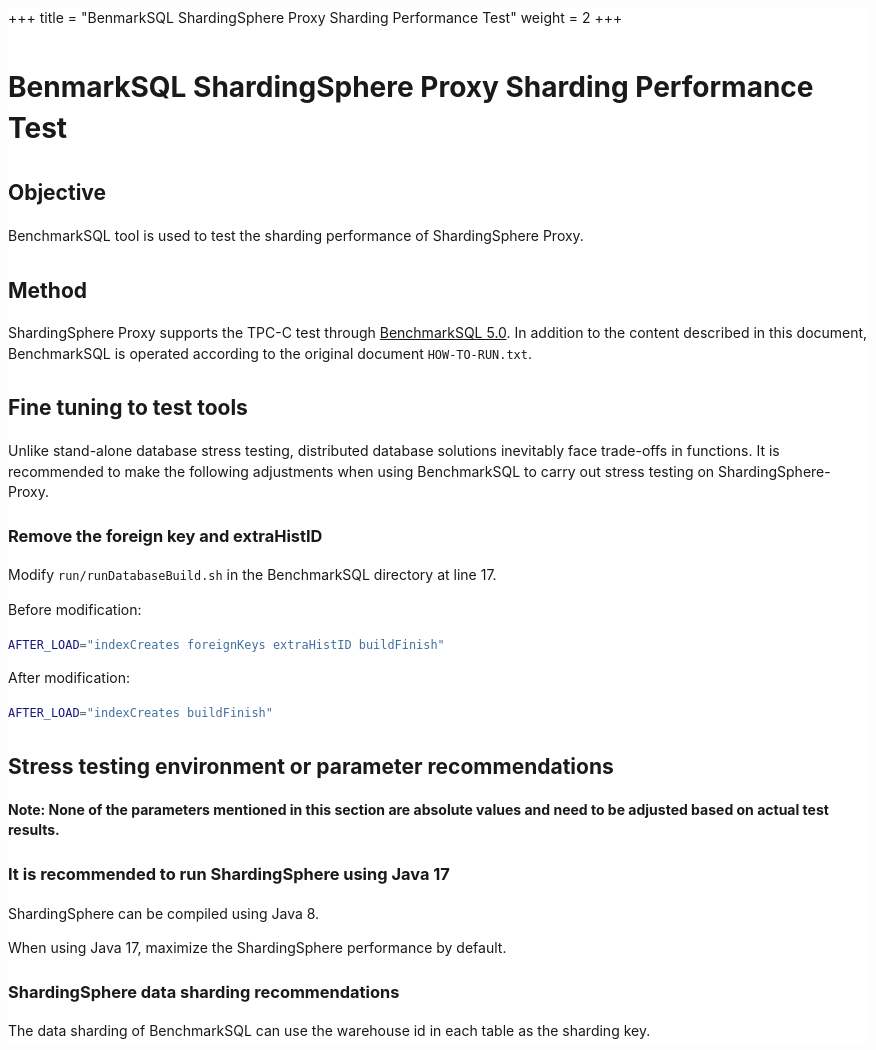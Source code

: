+++
title = "BenmarkSQL ShardingSphere Proxy Sharding Performance Test"
weight = 2
+++

# BenmarkSQL ShardingSphere Proxy Sharding Performance Test
## Objective

BenchmarkSQL tool is used to test the sharding performance of ShardingSphere Proxy.

## Method

ShardingSphere Proxy supports the TPC-C test through [BenchmarkSQL 5.0](https://sourceforge.net/projects/benchmarksql/).
In addition to the content described in this document, BenchmarkSQL is operated according to the original document `HOW-TO-RUN.txt`.

## Fine tuning to test tools

Unlike stand-alone database stress testing, distributed database solutions inevitably face trade-offs in functions. It is recommended to make the following adjustments when using BenchmarkSQL to carry out stress testing on ShardingSphere-Proxy.

### Remove the foreign key and extraHistID

Modify `run/runDatabaseBuild.sh` in the BenchmarkSQL directory at line 17.

Before modification: 
```bash
AFTER_LOAD="indexCreates foreignKeys extraHistID buildFinish"
```

After modification: 
```bash
AFTER_LOAD="indexCreates buildFinish"
```

## Stress testing environment or parameter recommendations

**Note: None of the parameters mentioned in this section are absolute values and need to be adjusted based on actual test results.**

### It is recommended to run ShardingSphere using Java 17

ShardingSphere can be compiled using Java 8.

When using Java 17, maximize the ShardingSphere performance by default.

### ShardingSphere data sharding recommendations

The data sharding of BenchmarkSQL can use the warehouse id in each table as the sharding key.

